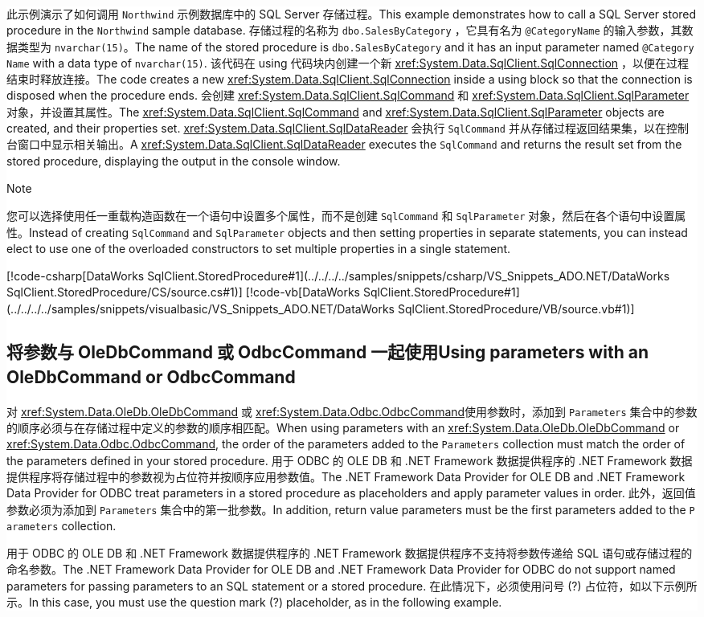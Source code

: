 <span data-ttu-id="397a7-317">此示例演示了如何调用 `Northwind` 示例数据库中的 SQL Server 存储过程。</span><span class="sxs-lookup"><span data-stu-id="397a7-317">This example demonstrates how to call a SQL Server stored procedure in the `Northwind` sample database.</span></span> <span data-ttu-id="397a7-318">存储过程的名称为 `dbo.SalesByCategory` ，它具有名为 `@CategoryName` 的输入参数，其数据类型为 `nvarchar(15)`。</span><span class="sxs-lookup"><span data-stu-id="397a7-318">The name of the stored procedure is `dbo.SalesByCategory` and it has an input parameter named `@CategoryName` with a data type of `nvarchar(15)`.</span></span> <span data-ttu-id="397a7-319">该代码在 using 代码块内创建一个新 <xref:System.Data.SqlClient.SqlConnection> ，以便在过程结束时释放连接。</span><span class="sxs-lookup"><span data-stu-id="397a7-319">The code creates a new <xref:System.Data.SqlClient.SqlConnection> inside a using block so that the connection is disposed when the procedure ends.</span></span> <span data-ttu-id="397a7-320">会创建 <xref:System.Data.SqlClient.SqlCommand> 和 <xref:System.Data.SqlClient.SqlParameter> 对象，并设置其属性。</span><span class="sxs-lookup"><span data-stu-id="397a7-320">The <xref:System.Data.SqlClient.SqlCommand> and <xref:System.Data.SqlClient.SqlParameter> objects are created, and their properties set.</span></span> <span data-ttu-id="397a7-321"><xref:System.Data.SqlClient.SqlDataReader> 会执行 `SqlCommand` 并从存储过程返回结果集，以在控制台窗口中显示相关输出。</span><span class="sxs-lookup"><span data-stu-id="397a7-321">A <xref:System.Data.SqlClient.SqlDataReader> executes the `SqlCommand` and returns the result set from the stored procedure, displaying the output in the console window.</span></span>

> [!NOTE]
> <span data-ttu-id="397a7-322">您可以选择使用任一重载构造函数在一个语句中设置多个属性，而不是创建 `SqlCommand` 和 `SqlParameter` 对象，然后在各个语句中设置属性。</span><span class="sxs-lookup"><span data-stu-id="397a7-322">Instead of creating `SqlCommand` and `SqlParameter` objects and then setting properties in separate statements, you can instead elect to use one of the overloaded constructors to set multiple properties in a single statement.</span></span>

[!code-csharp[DataWorks SqlClient.StoredProcedure#1](../../../../samples/snippets/csharp/VS_Snippets_ADO.NET/DataWorks SqlClient.StoredProcedure/CS/source.cs#1)]
[!code-vb[DataWorks SqlClient.StoredProcedure#1](../../../../samples/snippets/visualbasic/VS_Snippets_ADO.NET/DataWorks SqlClient.StoredProcedure/VB/source.vb#1)]

## <a name="using-parameters-with-an-oledbcommand-or-odbccommand"></a><span data-ttu-id="397a7-323">将参数与 OleDbCommand 或 OdbcCommand 一起使用</span><span class="sxs-lookup"><span data-stu-id="397a7-323">Using parameters with an OleDbCommand or OdbcCommand</span></span>

<span data-ttu-id="397a7-324">对 <xref:System.Data.OleDb.OleDbCommand> 或 <xref:System.Data.Odbc.OdbcCommand>使用参数时，添加到 `Parameters` 集合中的参数的顺序必须与在存储过程中定义的参数的顺序相匹配。</span><span class="sxs-lookup"><span data-stu-id="397a7-324">When using parameters with an <xref:System.Data.OleDb.OleDbCommand> or <xref:System.Data.Odbc.OdbcCommand>, the order of the parameters added to the `Parameters` collection must match the order of the parameters defined in your stored procedure.</span></span> <span data-ttu-id="397a7-325">用于 ODBC 的 OLE DB 和 .NET Framework 数据提供程序的 .NET Framework 数据提供程序将存储过程中的参数视为占位符并按顺序应用参数值。</span><span class="sxs-lookup"><span data-stu-id="397a7-325">The .NET Framework Data Provider for OLE DB and .NET Framework Data Provider for ODBC treat parameters in a stored procedure as placeholders and apply parameter values in order.</span></span> <span data-ttu-id="397a7-326">此外，返回值参数必须为添加到 `Parameters` 集合中的第一批参数。</span><span class="sxs-lookup"><span data-stu-id="397a7-326">In addition, return value parameters must be the first parameters added to the `Parameters` collection.</span></span>

<span data-ttu-id="397a7-327">用于 ODBC 的 OLE DB 和 .NET Framework 数据提供程序的 .NET Framework 数据提供程序不支持将参数传递给 SQL 语句或存储过程的命名参数。</span><span class="sxs-lookup"><span data-stu-id="397a7-327">The .NET Framework Data Provider for OLE DB and .NET Framework Data Provider for ODBC do not support named parameters for passing parameters to an SQL statement or a stored procedure.</span></span> <span data-ttu-id="397a7-328">在此情况下，必须使用问号 (?) 占位符，如以下示例所示。</span><span class="sxs-lookup"><span data-stu-id="397a7-328">In this case, you must use the question mark (?) placeholder, as in the following example.</span></span>
